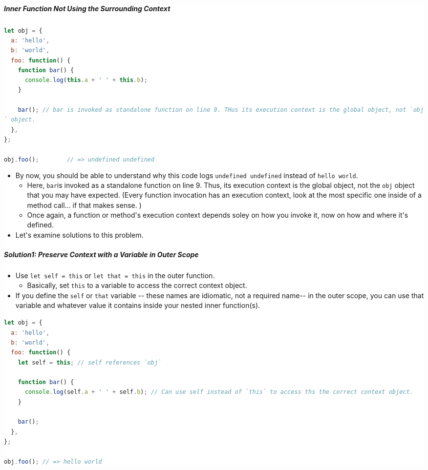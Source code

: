 ##### Inner Function Not Using the Surrounding Context

```js
let obj = {
  a: 'hello',
  b: 'world',
  foo: function() {
    function bar() {
      console.log(this.a + ' ' + this.b);
    }

    bar(); // bar is invoked as standalone function on line 9. THus its execution context is the global object, not `obj` object. 
  },
};

obj.foo();        // => undefined undefined
```

- By now, you should be able to understand why this code logs `undefined undefined` instead of `hello world`. 
  - Here, `bar`is invoked as a standalone function on line 9. Thus, its execution context is the global object, not the `obj` object that you may have expected. (Every function invocation has an execution context, look at the most specific one inside of a method call... if that makes sense. )
  - Once again, a function or method's execution context depends soley on how you invoke it, now on how and where it's defined. 
- Let's examine solutions to this problem. 

##### Solution1: Preserve Context with a Variable in Outer Scope

- Use `let self = this` or `let that = this` in the outer function. 
  - Basically, set `this` to a variable to access the correct context object. 
- If you define the `self` or `that` variable -- these names are idiomatic, not a required name-- in the outer scope, you can use that variable and whatever value it contains inside your nested inner function(s).

```js
let obj = {
  a: 'hello',
  b: 'world',
  foo: function() {
    let self = this; // self references `obj`

    function bar() {
      console.log(self.a + ' ' + self.b); // Can use self instead of `this` to access ths the correct context object. 
    }

    bar();
  },
};

obj.foo(); // => hello world
```
